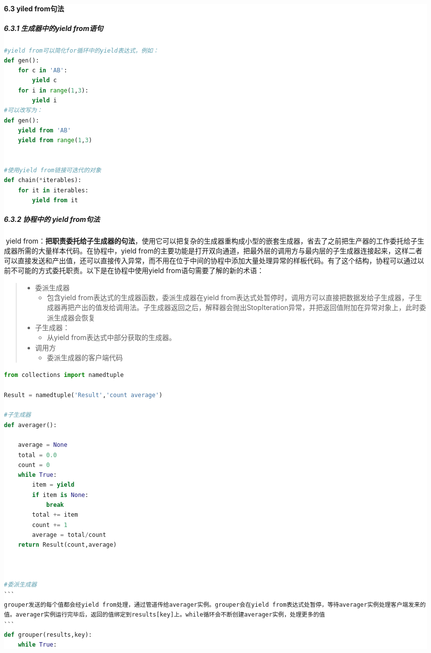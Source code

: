 
#### 6.3 yiled  from句法

##### 6.3.1 生成器中的yield from语句

```python
#yield from可以简化for循环中的yield表达式，例如：
def gen():
    for c in 'AB':
        yield c
    for i in range(1,3):
        yield i
#可以改写为：
def gen():
    yield from 'AB'
    yield from range(1,3)
    
    
#使用yield from链接可迭代的对象
def chain(*iterables):
    for it in iterables:
        yield from it      
```

##### 6.3.2 协程中的 yield from句法

​	yield from：__把职责委托给子生成器的句法__，使用它可以把复杂的生成器重构成小型的嵌套生成器，省去了之前把生产器的工作委托给子生成器所需的大量样本代码。在协程中，yield from的主要功能是打开双向通道，把最外层的调用方与最内层的子生成器连接起来，这样二者可以直接发送和产出值，还可以直接传入异常，而不用在位于中间的协程中添加大量处理异常的样板代码。有了这个结构，协程可以通过以前不可能的方式委托职责。以下是在协程中使用yield from语句需要了解的新的术语：

> - 委派生成器
>   - 包含yield from<iterable>表达式的生成器函数，委派生成器在yield from表达式处暂停时，调用方可以直接把数据发给子生成器，子生成器再把产出的值发给调用法。子生成器返回之后，解释器会抛出StopIteration异常，并把返回值附加在异常对象上，此时委派生成器会恢复
> - 子生成器：
>   - 从yield from表达式中<iterable>部分获取的生成器。
> - 调用方
>   - 委派生成器的客户端代码

~~~python
from collections import namedtuple

Result = namedtuple('Result','count average')

#子生成器
def averager():

    average = None
    total = 0.0
    count = 0
    while True:
        item = yield
        if item is None:
            break
        total += item
        count += 1
        average = total/count
    return Result(count,average)



#委派生成器
```
grouper发送的每个值都会经yield from处理，通过管道传给averager实例。grouper会在yield from表达式处暂停，等待averager实例处理客户端发来的值。averager实例运行完毕后，返回的值绑定到results[key]上。while循环会不断创建averager实例，处理更多的值
```
def grouper(results,key):
    while True:
~~~